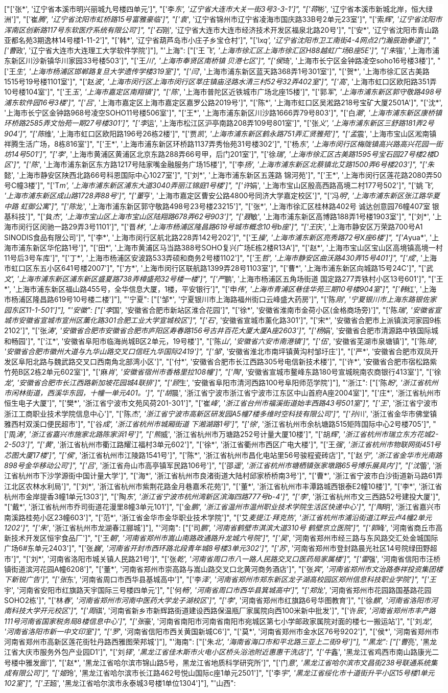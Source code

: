 ["['张*', '辽宁省本溪市明兴丽城九号楼四单元']", "['李*东', '辽宁省大连市大关一街3号3-3-1']", "['蒋*彬', '辽宁省本溪市新城北岸，恒大绿洲']", "['崔*腾', '辽宁省沈阳市虹桥路15号富雅豪临']", "['袁*', '辽宁省锦州市辽宁省凌海市国庆路33B号2单元23室']", "['索*辉', '辽宁省沈阳市浑南区创新路117号东软医疗系统有限公司']", "['石*刚', '辽宁省大连市大连市经济技术开发区福泉北路20号']", "['安*', '辽宁省沈阳市青山路亚都名苑3期逸林14号楼1-11-2']", "['韩*', '辽宁省葫芦岛市小庄子乡宝仓村']", "['l*xq', '辽宁省沈阳市卫工南街4-4网点2门瀚辰跆拳道']", "['曹*政', '辽宁省大连市大连理工大学软件学院']"], "'上海": ["['王*飞', '上海市徐汇区上海市徐汇区H88越虹广场B座5E']", "['朱*锴', '上海市浦东新区川沙新镇华川家园33号楼503']", "['王*川', '上海市奉贤区南桥镇 贝港七区']", "['侯*琦', '上海市长宁区金钟路凌空soho16号楼3楼']", "['王*生', '上海市杨浦区邯郸路复旦大学遗传学楼319室']", "['闫*', '上海市浦东新区蓝天路368弄1号301室']", "['贺*', '上海市徐汇区古美路1515号19号楼1101室']", "['赵*波', '上海市闵行区上海市闵行区莘庄镇庙泾路水清三村52号32弄402室']", "['高*', '上海市虹口区欧阳路351弄10号楼104室']", "['王*玉', '上海市嘉定区南翔镇']", "['陈*', '上海市普陀区近铁城市广场北座15楼']", "['郭*军', '上海市浦东新区郭守敬路498号浦东软件园16号3楼']", "['吕*', '上海市嘉定区上海市嘉定区嘉罗公路2019号']", "['陈*', '上海市虹口区吴淞路218号宝矿大厦2501A']", "['沈*', '上海市长宁区金钟路968号凌空SOHO11号楼506室']", "['王*', '上海市浦东新区川沙路1666弄79号803']", "['白*潮', '上海市浦东新区康桥镇环桥路2585弄文怡苑一期27号楼301']", "['李*运', '上海市松江区沪亭南路208弄109号801室']", "['张*义', '上海市浦东新区三舒路181弄2号904']", "['陈*维', '上海市虹口区欧阳路196号26栋2楼']", "['贾*凯', '上海市浦东新区鹤永路751弄汇贤雅苑']", "['孟*震', '上海市宝山区淞南镇祥腾生活广场，8栋816室']", "['王*', '上海市浦东新区环桥路1137弄秀怡苑31号楼302']", "['杨*东', '上海市闵行区梅陇镇高兴路高兴花园一街坊14号501']", "['李*', '上海市黄浦区黄浦区北京东路288弄66号甲，后门201室']", "['徐*瑞', '上海市徐汇区古美路1595号宝石园27号楼2楼D区']", "['陈*', '上海市浦东新区东方路1217号陆家嘴金融服务广场15楼']", "['李*扬', '上海市浦东新区北蔡镇北艾路1500弄6号楼203']", "['朱*懿', '上海市静安区陕西北路66号科恩国际中心1027室']", "['刘*', '上海市浦东新区五莲路 锦河苑']", "['王*', '上海市闵行区莲花路2080弄50号C幢3楼']", "['T*m', '上海市浦东新区浦东大道3040弄丽江锦庭1号楼']", "['许*娟', '上海市宝山区殷高西路高境二村177号502']", "['姚*飞', '上海市浦东新区成山路1728弄88号']", "['董*亨', '上海市嘉定区曹安公路4800号同济大学嘉定校区']", "['冯*明', '上海市浦东新区张江路华夏中路 虹御公寓']", "['陈*龙', '上海市浦东新区郭守敬路498号23号楼23215']", "['张*', '上海市徐汇区桂林路402号 诚达创意园76幢407室 银基科技']", "['貟*杰', '上海市宝山区上海市宝山区陆翔路678弄62号903']", "['聂*敏', '上海市浦东新区高博路188弄1号楼1903室']", "['刘*', '上海市闵行区闵驰一路29弄3号1101']", "['晋*林', '上海市杨浦区隆昌路619号城市概念10号b座']", "['王*庆', '上海市静安区万荣路700号A1 SINODIS食品有限公司']", "['李*', '上海市闵行区航北路228弄142号202']", "['王*操', '上海市浦东新区亮秀路72号X座6楼']", "['A*yua*', '上海市浦东新区华佗路1号']", "['田*', '上海市黄浦区马当路388号SOHO复兴广场E栋2楼R13A']", "['赵*', '上海市宝山区宝山区高境镇高境一村11号后3号车库']", "['丁*', '上海市杨浦区安波路533弄硕和商务2号楼1102']", "['王*哲', '上海市静安区曲沃路430弄15号401']", "['成*', '上海市虹口区东五小区641号楼2007']", "['方*', '上海市闵行区联航路1399弄28号1103室']", "['曹*', '上海市浦东新区向城路15号24C']", "['武*文', '上海市浦东新区浦东新区盛夏路738弄樟盛苑32号楼一楼']", "['严*鹏', '上海市杨浦区五角场街道 国定路277弄铁村小区13号601']", "['王*', '上海市浦东新区福山路455号，全华信息大厦，1楼，平安银行']", "['申*伟', '上海市青浦区巷佳华苑三期10号楼904室']", "['韩*红', '上海市杨浦区隆昌路619号10号楼二楼']"], "'宁夏": ["['邹*', '宁夏银川市上海路福州街口云峰盛大药房']", "['陈*刚', '宁夏银川市上海东路银佐家园东区11-1-501']"], "'安徽": ["['李*国', '安徽省合肥市新站区淮合花园']", "['徐*', '安徽省淮南市金荷小区(金格商场旁)']", "['陈*瑞', '安徽省宣城市安徽省宣城市宣州区薰化路301合肥工业大学宣城校区']", "['石*', '安徽省宣城市薰化路301']", "['宋*', '安徽省合肥市上派镇滨河家园9栋2102']", "['张*涛', '安徽省合肥市安徽省合肥市庐阳区寿春路156号古井百花大厦大厦A座2603']", "['杨*娟', '安徽省合肥市清源路中铁国际城和畅园']", "['江*', '安徽省阜阳市临海尚城B区2单元，19号楼']", "['陈*山', '安徽省六安市南港镇']", "['伍*', '安徽省芜湖市泉塘镇']", "['陈*琦', '安徽省合肥市徽州大道与九华山路交叉口信旺九华国际2419']", "['邹*', '安徽省淮北市南坪镇黄沟村邹圩庄']", "['严*', '安徽省合肥市双凤开发区阜阳北路与魏武路交叉口西南角北部湾小区']", "['付*', '安徽省合肥市长江西路305号电信新技术楼']", "['许*', '安徽省合肥市宿松路紫竹苑B区2栋2单元602室']", "['麻*肖', '安徽省宿州市香格里拉108幢']", "['陶*', '安徽省宣城市鳌峰东路180号宣城皖南农商银行413室']", "['徐*龙', '安徽省合肥市长江西路新加坡花园城4联排']", "['顾*生', '安徽省阜阳市清河西路100号阜阳师范学院']"], "'浙江": ["['陈*盼', '浙江省杭州市闲林街道，西溪华东园，十幢一单元401。']", "['胡*晨', '浙江省宁波市浙江省宁波市江东区中山首府A座2004室']", "['庄*', '浙江省杭州市恒生电子大厦']", "['樊*', '浙江省宁波市文苑风荷201-301']", "['崔*峰', '浙江省台州市福溪街道始丰西路43号501室']", "['王*', '浙江省宁波市浙江工商职业技术学院信息中心']", "['陈*杰', '浙江省宁波市高新区研发园A5幢7楼多维时空科技有限公司']", "['孙*川', '浙江省金华市佛堂镇雅西村双溪口便民超市']", "['谷*成', '浙江省杭州市城厢街道 下湘湖路1号']", "['徐*', '浙江省杭州市余杭塘路515矩阵国际中心2号楼705']", "['周*涛', '浙江省嘉兴市施家北路陈家浜1号']", "['熊*威', '浙江省杭州市万塘路252号计量大厦10楼']", "['胡*辉', '浙江省杭州市瑞立东方花城2-2-503']", "['黄*', '浙江省杭州市衢江路耀江福村3单元602']", "['徐*', '浙江省衢州市西区广电大楼']", "['王*强', '浙江省杭州市物联网街451号芯图大厦17楼']", "['侯*', '浙江省杭州市江陵路1541号']", "['陈*', '浙江省杭州市昌化电站里56号骏程瓷砖店']", "['赵*宁', '浙江省金华市光南路898号金华移动公司']", "['吕*', '浙江省舟山市高亭镇军民路106号']", "['邵*遥', '浙江省杭州市塘栖镇张家墩路65号博乐展具内']", "['沈*蕾', '浙江省杭州市下沙学源街中国计量大学']", "['海*', '浙江省杭州市良渚街道大陆村邱家桥桥南3号']", "['曹*', '浙江省宁波市白沙街道新马路61弄江北区农林水利局']", "['刘*', '浙江省杭州市紫荆花路金月巷嘉禾花苑']", "['董*', '浙江省杭州市丰潭路城西银泰E2幢10楼']", "['李*', '浙江省杭州市金岸提香3幢1单元1303']", "['陶*东', '浙江省宁波市杭州湾新区滨海四路777号b-4']", "['李*', '浙江省杭州市文三西路52号建投大厦']", "['戴*', '浙江省杭州市乔司街道花漫里8幢3单元101']", "['金*鹏', '浙江省温州市温州职业技术学院生活区快递中心']", "['陶*明', '浙江省嘉兴市南溪路桂苑小区23幢603']", "['范*', '浙江省金华市金华职业技术学院']", "['艾*麦提江·拜克热', '浙江省杭州市浦沿街道江畔云卢4幢2单元1202']", "['朱*', '浙江省杭州市龙湖春江郦城']"], "'河南": ["['司*鹏', '河南省鹤壁市淇滨大道310号  鹤壁京立医院']", "['郭*峰', '河南省商丘市高新技术开发区恒宇食品厂']", "['王*朝', '河南省郑州市嵩山南路政通路升龙城六号院']", "['吴*', '河南省郑州市经三路与东风路交汇处金城国际广场6#东单元2403']", "['张*巍', '河南省开封市西环路北段青年城8号楼3单元302']", "['苏*', '河南省郑州市登封路晨光社区14号院绿田野超市']", "['刘*', '河南省洛阳市城关镇人民路21号']", "['张*乾', '河南省周口市八一路人民路交叉口医药局家属楼']", "['雷*强', '河南省信阳市汪桥镇街道滨河花园A幢6208']", "['董*', '河南省郑州市崇高路与嵩山路交叉口北黄河商务酒店']", "['张*宾', '河南省郑州市文治路泰祥投资集团楼下新锐广告']", "['张*东', '河南省周口市西华县基城高中']", "['李*泽', '河南省郑州市郑东新区龙子湖高校园区郑州信息科技职业学院']", "['王*宇', '河南省安阳市红旗路天宇国际三号楼四单元']", "['何*畅', '河南省周口市西华县箕城高中']", "['郑*龙', '河南省郑州市花园路国基路花园SOHO2栋']", "['林*春', '河南省郑州市河南中医药大学龙子湖校区']", "['李*', '河南省郑州市红旗路6号华图教育']", "['徐*麒', '河南省洛阳市河南科技大学开元校区']", "['周*祺', '河南省新乡市新辉路街道建设西路保温瓶厂家属院向西100米新中批发']", "['许*辰', '河南省郑州市丰产路111号河南省国家税务局8楼信息中心']", "['张*豪', '河南省南阳市河南省南阳市宛城区第七小学邮政家属院对面的楼七一搬运站']", "['刘*龙', '河南省洛阳市新一中文印室']", "['罗*', '河南省信阳市西关黄国新城C6']", "['莫*', '河南省郑州市金水区76号9202']", "['侯*', '河南省郑州市河南省郑州市高新区莲花街牡丹路西雅图荣邦城']"], "'海南": ["['朱*北', '海南省海口市和平北路三亚上二街9号']"], "'黑龙": ["['曹*亮', '黑龙江省大庆市服务外包产业园D1']", "['刘*铎', '黑龙江省佳木斯市火电小区桥头浴池附近惠惠干洗店']", "['牛*鑫', '黑龙江省鸡西市南山路康光二号楼中雅发廊']", "['赵*', '黑龙江省哈尔滨市锦山路5号，黑龙江省地质科学研究所']", "['门*意', '黑龙江省哈尔滨市文昌街238号联通系统集成有限公司']", "['姬*玲', '黑龙江省哈尔滨市长江路462号悦山国际c座1单元2501']", "['李*宇', '黑龙江省绥化市十道街升平小区15号楼1单元102室']", "['王*超', '黑龙江省哈尔滨市永泰城3号楼1单位1304']"], "'山西":